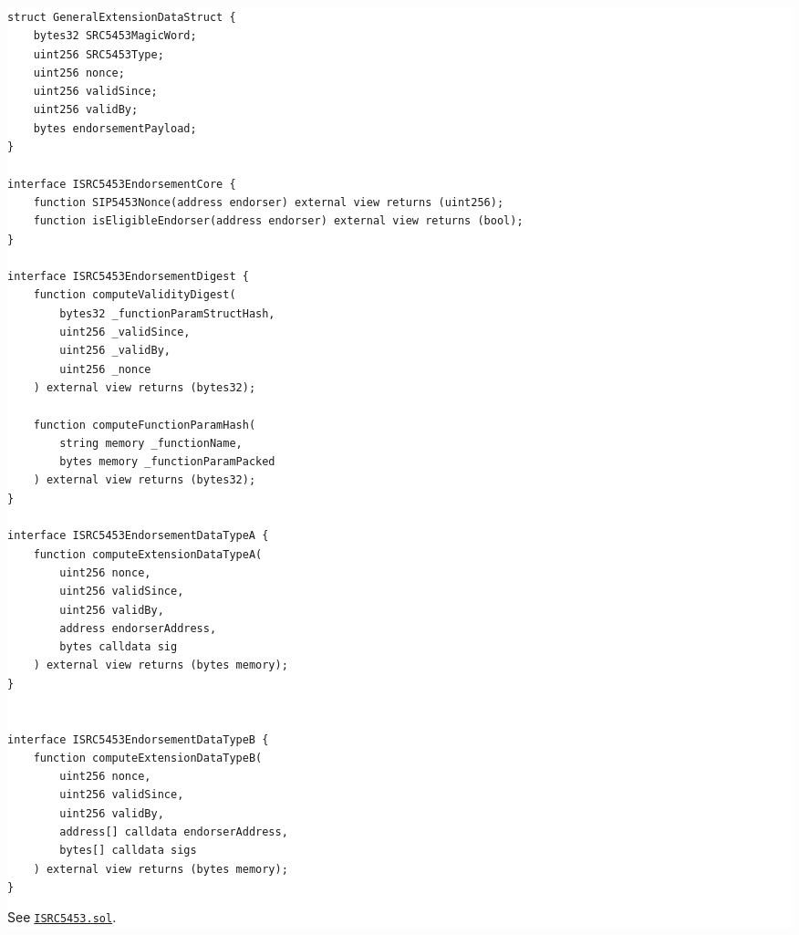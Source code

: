 ```solidity
struct GeneralExtensionDataStruct {
    bytes32 SRC5453MagicWord;
    uint256 SRC5453Type;
    uint256 nonce;
    uint256 validSince;
    uint256 validBy;
    bytes endorsementPayload;
}

interface ISRC5453EndorsementCore {
    function SIP5453Nonce(address endorser) external view returns (uint256);
    function isEligibleEndorser(address endorser) external view returns (bool);
}

interface ISRC5453EndorsementDigest {
    function computeValidityDigest(
        bytes32 _functionParamStructHash,
        uint256 _validSince,
        uint256 _validBy,
        uint256 _nonce
    ) external view returns (bytes32);

    function computeFunctionParamHash(
        string memory _functionName,
        bytes memory _functionParamPacked
    ) external view returns (bytes32);
}

interface ISRC5453EndorsementDataTypeA {
    function computeExtensionDataTypeA(
        uint256 nonce,
        uint256 validSince,
        uint256 validBy,
        address endorserAddress,
        bytes calldata sig
    ) external view returns (bytes memory);
}


interface ISRC5453EndorsementDataTypeB {
    function computeExtensionDataTypeB(
        uint256 nonce,
        uint256 validSince,
        uint256 validBy,
        address[] calldata endorserAddress,
        bytes[] calldata sigs
    ) external view returns (bytes memory);
}
```

See [`ISRC5453.sol`](../assets/SIP-5453/ISRC5453.sol).
